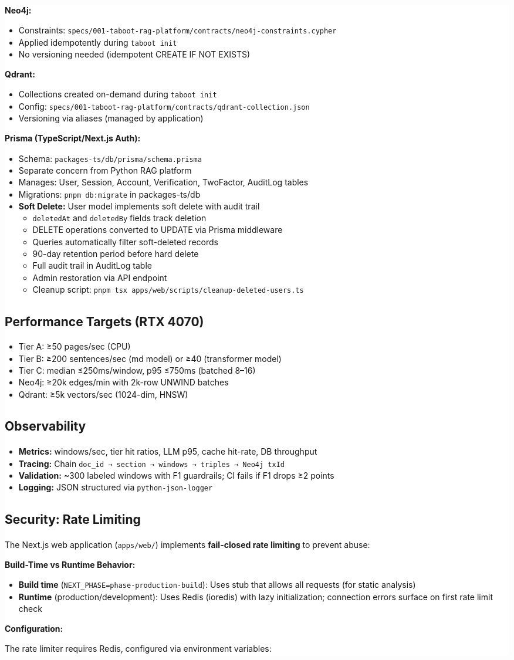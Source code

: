 **Neo4j:**
- Constraints: `specs/001-taboot-rag-platform/contracts/neo4j-constraints.cypher`
- Applied idempotently during `taboot init`
- No versioning needed (idempotent CREATE IF NOT EXISTS)

**Qdrant:**
- Collections created on-demand during `taboot init`
- Config: `specs/001-taboot-rag-platform/contracts/qdrant-collection.json`
- Versioning via aliases (managed by application)

**Prisma (TypeScript/Next.js Auth):**
- Schema: `packages-ts/db/prisma/schema.prisma`
- Separate concern from Python RAG platform
- Manages: User, Session, Account, Verification, TwoFactor, AuditLog tables
- Migrations: `pnpm db:migrate` in packages-ts/db
- **Soft Delete:** User model implements soft delete with audit trail
  - `deletedAt` and `deletedBy` fields track deletion
  - DELETE operations converted to UPDATE via Prisma middleware
  - Queries automatically filter soft-deleted records
  - 90-day retention period before hard delete
  - Full audit trail in AuditLog table
  - Admin restoration via API endpoint
  - Cleanup script: `pnpm tsx apps/web/scripts/cleanup-deleted-users.ts`

## Performance Targets (RTX 4070)

- Tier A: ≥50 pages/sec (CPU)
- Tier B: ≥200 sentences/sec (md model) or ≥40 (transformer model)
- Tier C: median ≤250ms/window, p95 ≤750ms (batched 8–16)
- Neo4j: ≥20k edges/min with 2k-row UNWIND batches
- Qdrant: ≥5k vectors/sec (1024-dim, HNSW)

## Observability

- **Metrics:** windows/sec, tier hit ratios, LLM p95, cache hit-rate, DB throughput
- **Tracing:** Chain `doc_id → section → windows → triples → Neo4j txId`
- **Validation:** ~300 labeled windows with F1 guardrails; CI fails if F1 drops ≥2 points
- **Logging:** JSON structured via `python-json-logger`

## Security: Rate Limiting

The Next.js web application (`apps/web/`) implements **fail-closed rate limiting** to prevent abuse:

**Build-Time vs Runtime Behavior:**
- **Build time** (`NEXT_PHASE=phase-production-build`): Uses stub that allows all requests (for static analysis)
- **Runtime** (production/development): Uses Redis (ioredis) with lazy initialization; connection errors surface on first rate limit check

**Configuration:**

The rate limiter requires Redis, configured via environment variables:
